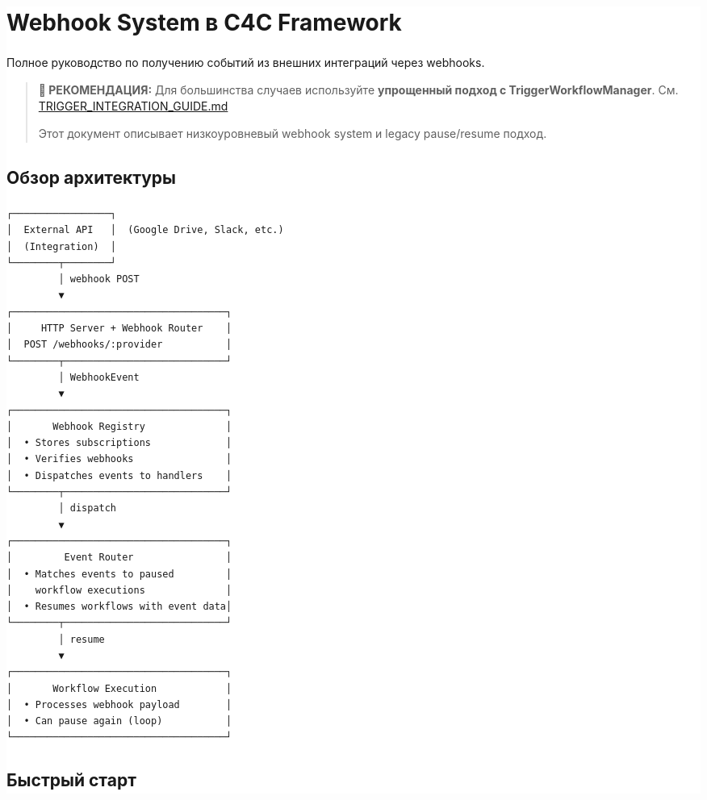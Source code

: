 

# Webhook System в C4C Framework

Полное руководство по получению событий из внешних интеграций через webhooks.

> **📌 РЕКОМЕНДАЦИЯ:** Для большинства случаев используйте **упрощенный подход с TriggerWorkflowManager**.
> См. [TRIGGER_INTEGRATION_GUIDE.md](./TRIGGER_INTEGRATION_GUIDE.md)
> 
> Этот документ описывает низкоуровневый webhook system и legacy pause/resume подход.

## Обзор архитектуры

```
┌─────────────────┐
│  External API   │  (Google Drive, Slack, etc.)
│  (Integration)  │
└────────┬────────┘
         │ webhook POST
         ▼
┌─────────────────────────────────────┐
│     HTTP Server + Webhook Router    │
│  POST /webhooks/:provider           │
└────────┬────────────────────────────┘
         │ WebhookEvent
         ▼
┌─────────────────────────────────────┐
│       Webhook Registry              │
│  • Stores subscriptions             │
│  • Verifies webhooks                │
│  • Dispatches events to handlers    │
└────────┬────────────────────────────┘
         │ dispatch
         ▼
┌─────────────────────────────────────┐
│         Event Router                │
│  • Matches events to paused         │
│    workflow executions              │
│  • Resumes workflows with event data│
└────────┬────────────────────────────┘
         │ resume
         ▼
┌─────────────────────────────────────┐
│       Workflow Execution            │
│  • Processes webhook payload        │
│  • Can pause again (loop)           │
└─────────────────────────────────────┘
```

## Быстрый старт
